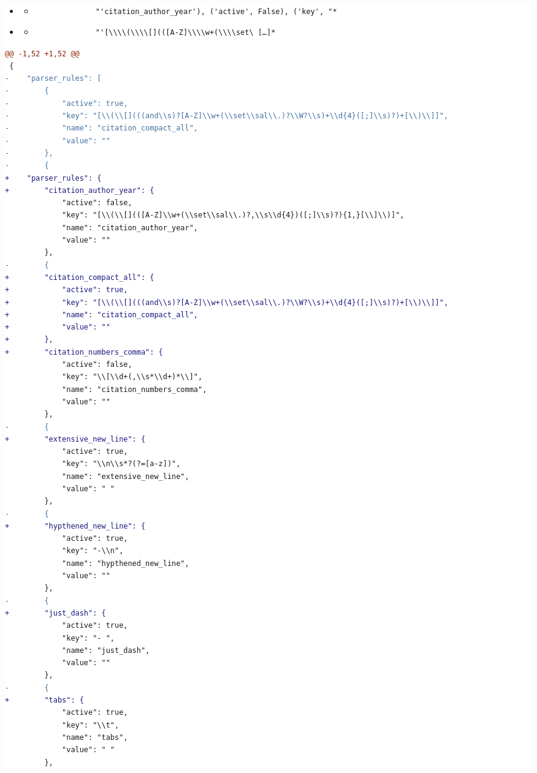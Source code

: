  * *                   "'citation_author_year'), ('active', False), ('key', "*

 * *                   "'[\\\\(\\\\[](([A-Z]\\\\w+(\\\\set\ […]*

```diff
@@ -1,52 +1,52 @@
 {
-    "parser_rules": [
-        {
-            "active": true,
-            "key": "[\\(\\[](((and\\s)?[A-Z]\\w+(\\set\\sal\\.)?\\W?\\s)+\\d{4}([;]\\s)?)+[\\)\\]]",
-            "name": "citation_compact_all",
-            "value": ""
-        },
-        {
+    "parser_rules": {
+        "citation_author_year": {
             "active": false,
             "key": "[\\(\\[](([A-Z]\\w+(\\set\\sal\\.)?,\\s\\d{4})([;]\\s)?){1,}[\\]\\)]",
             "name": "citation_author_year",
             "value": ""
         },
-        {
+        "citation_compact_all": {
+            "active": true,
+            "key": "[\\(\\[](((and\\s)?[A-Z]\\w+(\\set\\sal\\.)?\\W?\\s)+\\d{4}([;]\\s)?)+[\\)\\]]",
+            "name": "citation_compact_all",
+            "value": ""
+        },
+        "citation_numbers_comma": {
             "active": false,
             "key": "\\[\\d+(,\\s*\\d+)*\\]",
             "name": "citation_numbers_comma",
             "value": ""
         },
-        {
+        "extensive_new_line": {
             "active": true,
             "key": "\\n\\s*?(?=[a-z])",
             "name": "extensive_new_line",
             "value": " "
         },
-        {
+        "hypthened_new_line": {
             "active": true,
             "key": "-\\n",
             "name": "hypthened_new_line",
             "value": ""
         },
-        {
+        "just_dash": {
             "active": true,
             "key": "- ",
             "name": "just_dash",
             "value": ""
         },
-        {
+        "tabs": {
             "active": true,
             "key": "\\t",
             "name": "tabs",
             "value": " "
         },
```